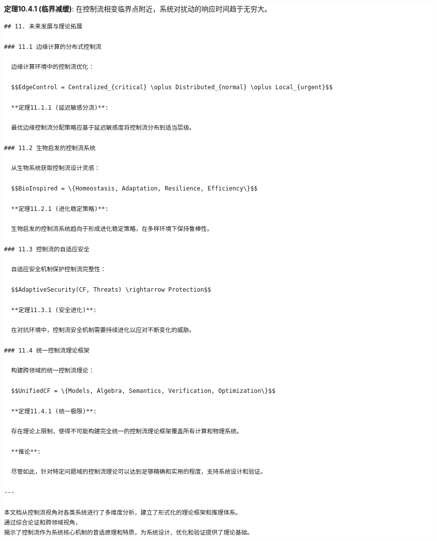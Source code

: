   **定理10.4.1 (临界减缓)**: 在控制流相变临界点附近，系统对扰动的响应时间趋于无穷大。

```text
## 11. 未来发展与理论拓展

### 11.1 边缘计算的分布式控制流

  边缘计算环境中的控制流优化：

  $$EdgeControl = Centralized_{critical} \oplus Distributed_{normal} \oplus Local_{urgent}$$

  **定理11.1.1 (延迟敏感分流)**:

  最优边缘控制流分配策略应基于延迟敏感度将控制流分布到适当层级。

### 11.2 生物启发的控制流系统

  从生物系统获取控制流设计灵感：

  $$BioInspired = \{Homeostasis, Adaptation, Resilience, Efficiency\}$$

  **定理11.2.1 (进化稳定策略)**:

  生物启发的控制流系统趋向于形成进化稳定策略，在多样环境下保持鲁棒性。

### 11.3 控制流的自适应安全

  自适应安全机制保护控制流完整性：

  $$AdaptiveSecurity(CF, Threats) \rightarrow Protection$$

  **定理11.3.1 (安全进化)**:

  在对抗环境中，控制流安全机制需要持续进化以应对不断变化的威胁。

### 11.4 统一控制流理论框架

  构建跨领域的统一控制流理论：

  $$UnifiedCF = \{Models, Algebra, Semantics, Verification, Optimization\}$$

  **定理11.4.1 (统一极限)**:

  存在理论上限制，使得不可能构建完全统一的控制流理论框架覆盖所有计算和物理系统。

  **推论**:

  尽管如此，针对特定问题域的控制流理论可以达到足够精确和实用的程度，支持系统设计和验证。

---

本文档从控制流视角对各类系统进行了多维度分析，建立了形式化的理论框架和推理体系。
通过综合论证和跨领域视角，
揭示了控制流作为系统核心机制的普适原理和特质，为系统设计、优化和验证提供了理论基础。
```
